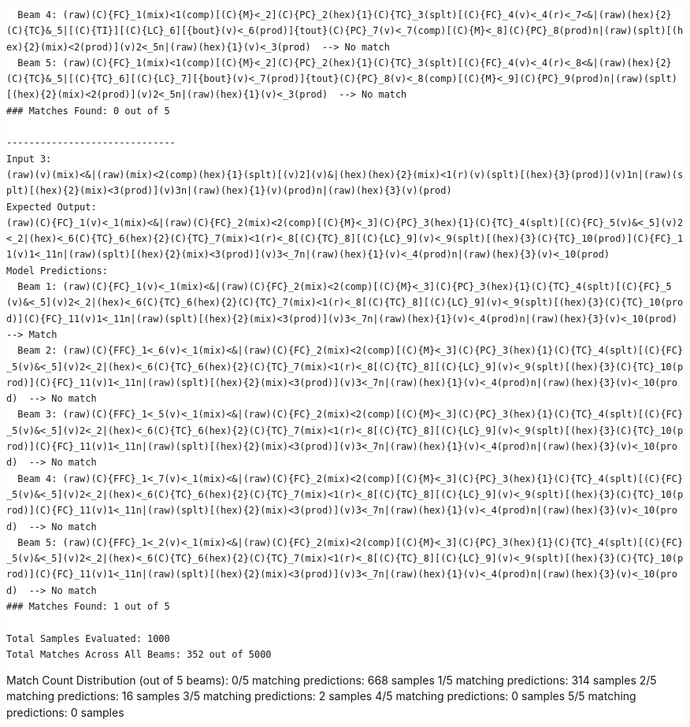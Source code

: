 ```
  Beam 4: (raw)(C){FC}_1(mix)<1(comp)[(C){M}<_2](C){PC}_2(hex){1}(C){TC}_3(splt)[(C){FC}_4(v)<_4(r)<_7<&|(raw)(hex){2}(C){TC}&_5|[(C){TI}][(C){LC}_6][{bout}(v)<_6(prod)]{tout}(C){PC}_7(v)<_7(comp)[(C){M}<_8](C){PC}_8(prod)n|(raw)(splt)[(hex){2}(mix)<2(prod)](v)2<_5n|(raw)(hex){1}(v)<_3(prod)  --> No match
  Beam 5: (raw)(C){FC}_1(mix)<1(comp)[(C){M}<_2](C){PC}_2(hex){1}(C){TC}_3(splt)[(C){FC}_4(v)<_4(r)<_8<&|(raw)(hex){2}(C){TC}&_5|[(C){TC}_6][(C){LC}_7][{bout}(v)<_7(prod)]{tout}(C){PC}_8(v)<_8(comp)[(C){M}<_9](C){PC}_9(prod)n|(raw)(splt)[(hex){2}(mix)<2(prod)](v)2<_5n|(raw)(hex){1}(v)<_3(prod)  --> No match
### Matches Found: 0 out of 5

------------------------------
Input 3:
(raw)(v)(mix)<&|(raw)(mix)<2(comp)(hex){1}(splt)[(v)2](v)&|(hex)(hex){2}(mix)<1(r)(v)(splt)[(hex){3}(prod)](v)1n|(raw)(splt)[(hex){2}(mix)<3(prod)](v)3n|(raw)(hex){1}(v)(prod)n|(raw)(hex){3}(v)(prod)
Expected Output:
(raw)(C){FC}_1(v)<_1(mix)<&|(raw)(C){FC}_2(mix)<2(comp)[(C){M}<_3](C){PC}_3(hex){1}(C){TC}_4(splt)[(C){FC}_5(v)&<_5](v)2<_2|(hex)<_6(C){TC}_6(hex){2}(C){TC}_7(mix)<1(r)<_8[(C){TC}_8][(C){LC}_9](v)<_9(splt)[(hex){3}(C){TC}_10(prod)](C){FC}_11(v)1<_11n|(raw)(splt)[(hex){2}(mix)<3(prod)](v)3<_7n|(raw)(hex){1}(v)<_4(prod)n|(raw)(hex){3}(v)<_10(prod)
Model Predictions:
  Beam 1: (raw)(C){FC}_1(v)<_1(mix)<&|(raw)(C){FC}_2(mix)<2(comp)[(C){M}<_3](C){PC}_3(hex){1}(C){TC}_4(splt)[(C){FC}_5(v)&<_5](v)2<_2|(hex)<_6(C){TC}_6(hex){2}(C){TC}_7(mix)<1(r)<_8[(C){TC}_8][(C){LC}_9](v)<_9(splt)[(hex){3}(C){TC}_10(prod)](C){FC}_11(v)1<_11n|(raw)(splt)[(hex){2}(mix)<3(prod)](v)3<_7n|(raw)(hex){1}(v)<_4(prod)n|(raw)(hex){3}(v)<_10(prod)  --> Match
  Beam 2: (raw)(C){FFC}_1<_6(v)<_1(mix)<&|(raw)(C){FC}_2(mix)<2(comp)[(C){M}<_3](C){PC}_3(hex){1}(C){TC}_4(splt)[(C){FC}_5(v)&<_5](v)2<_2|(hex)<_6(C){TC}_6(hex){2}(C){TC}_7(mix)<1(r)<_8[(C){TC}_8][(C){LC}_9](v)<_9(splt)[(hex){3}(C){TC}_10(prod)](C){FC}_11(v)1<_11n|(raw)(splt)[(hex){2}(mix)<3(prod)](v)3<_7n|(raw)(hex){1}(v)<_4(prod)n|(raw)(hex){3}(v)<_10(prod)  --> No match
  Beam 3: (raw)(C){FFC}_1<_5(v)<_1(mix)<&|(raw)(C){FC}_2(mix)<2(comp)[(C){M}<_3](C){PC}_3(hex){1}(C){TC}_4(splt)[(C){FC}_5(v)&<_5](v)2<_2|(hex)<_6(C){TC}_6(hex){2}(C){TC}_7(mix)<1(r)<_8[(C){TC}_8][(C){LC}_9](v)<_9(splt)[(hex){3}(C){TC}_10(prod)](C){FC}_11(v)1<_11n|(raw)(splt)[(hex){2}(mix)<3(prod)](v)3<_7n|(raw)(hex){1}(v)<_4(prod)n|(raw)(hex){3}(v)<_10(prod)  --> No match
  Beam 4: (raw)(C){FFC}_1<_7(v)<_1(mix)<&|(raw)(C){FC}_2(mix)<2(comp)[(C){M}<_3](C){PC}_3(hex){1}(C){TC}_4(splt)[(C){FC}_5(v)&<_5](v)2<_2|(hex)<_6(C){TC}_6(hex){2}(C){TC}_7(mix)<1(r)<_8[(C){TC}_8][(C){LC}_9](v)<_9(splt)[(hex){3}(C){TC}_10(prod)](C){FC}_11(v)1<_11n|(raw)(splt)[(hex){2}(mix)<3(prod)](v)3<_7n|(raw)(hex){1}(v)<_4(prod)n|(raw)(hex){3}(v)<_10(prod)  --> No match
  Beam 5: (raw)(C){FFC}_1<_2(v)<_1(mix)<&|(raw)(C){FC}_2(mix)<2(comp)[(C){M}<_3](C){PC}_3(hex){1}(C){TC}_4(splt)[(C){FC}_5(v)&<_5](v)2<_2|(hex)<_6(C){TC}_6(hex){2}(C){TC}_7(mix)<1(r)<_8[(C){TC}_8][(C){LC}_9](v)<_9(splt)[(hex){3}(C){TC}_10(prod)](C){FC}_11(v)1<_11n|(raw)(splt)[(hex){2}(mix)<3(prod)](v)3<_7n|(raw)(hex){1}(v)<_4(prod)n|(raw)(hex){3}(v)<_10(prod)  --> No match
### Matches Found: 1 out of 5

Total Samples Evaluated: 1000
Total Matches Across All Beams: 352 out of 5000
```


Match Count Distribution (out of 5 beams):
0/5 matching predictions: 668 samples
1/5 matching predictions: 314 samples
2/5 matching predictions: 16 samples
3/5 matching predictions: 2 samples
4/5 matching predictions: 0 samples
5/5 matching predictions: 0 samples
